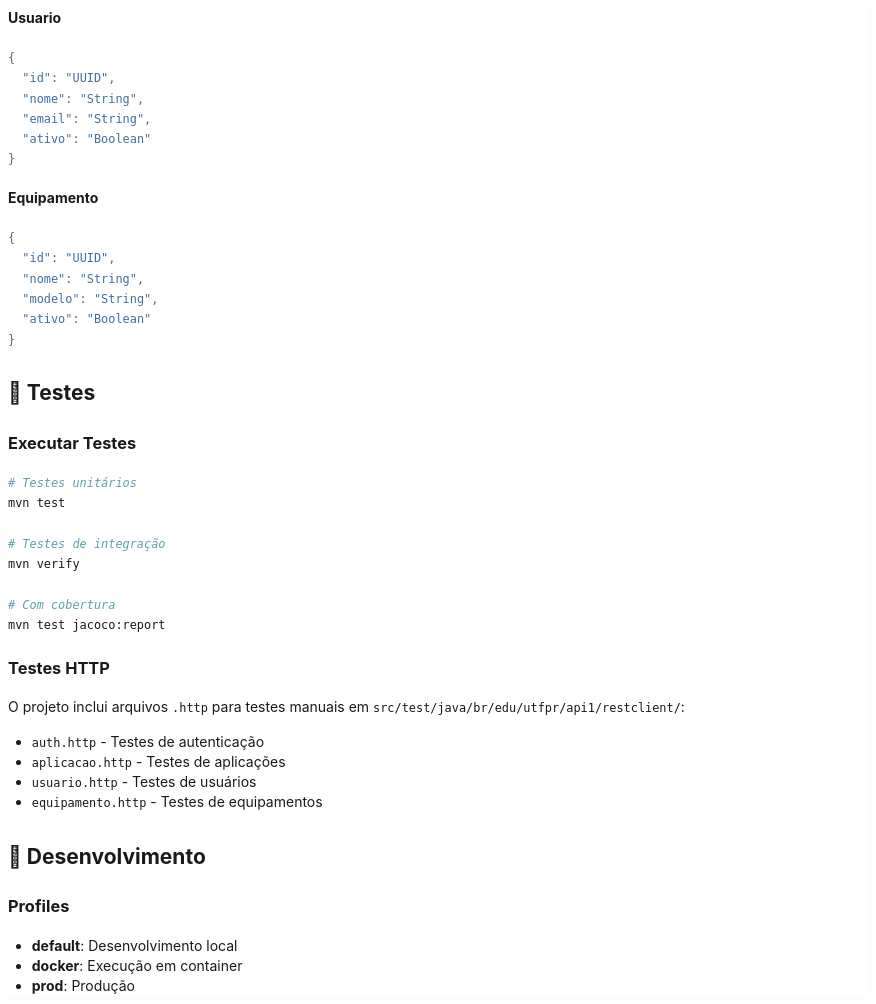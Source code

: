 #### Usuario
```java
{
  "id": "UUID",
  "nome": "String",
  "email": "String",
  "ativo": "Boolean"
}
```

#### Equipamento
```java
{
  "id": "UUID",
  "nome": "String",
  "modelo": "String",
  "ativo": "Boolean"
}
```

## 🧪 Testes

### Executar Testes

```bash
# Testes unitários
mvn test

# Testes de integração
mvn verify

# Com cobertura
mvn test jacoco:report
```

### Testes HTTP

O projeto inclui arquivos `.http` para testes manuais em `src/test/java/br/edu/utfpr/api1/restclient/`:

- `auth.http` - Testes de autenticação
- `aplicacao.http` - Testes de aplicações
- `usuario.http` - Testes de usuários
- `equipamento.http` - Testes de equipamentos

## 🔧 Desenvolvimento

### Profiles

- **default**: Desenvolvimento local
- **docker**: Execução em container
- **prod**: Produção

